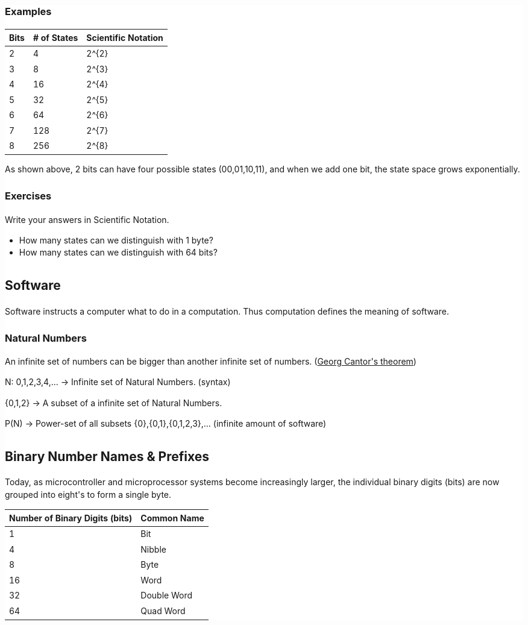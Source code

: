 ### Examples

| Bits | # of States | Scientific Notation |
| ---- | ----------- | ------------------- |
| 2    | 4           | 2^{2}               |
| 3    | 8           | 2^{3}               |
| 4    | 16          | 2^{4}               |
| 5    | 32          | 2^{5}               |
| 6    | 64          | 2^{6}               |
| 7    | 128         | 2^{7}               |
| 8    | 256         | 2^{8}               |

As shown above, 2 bits can have four possible states (00,01,10,11), and when we add one bit, the state space grows exponentially.

### Exercises

Write your answers in Scientific Notation.

- How many states can we distinguish with 1 byte?
- How many states can we distinguish with 64 bits?

## Software

Software instructs a computer what to do in a computation. Thus computation defines the meaning of software.

### Natural Numbers

An infinite set of numbers can be bigger than another infinite set of numbers. ([Georg Cantor's theorem](https://en.wikipedia.org/wiki/Cantor%27s_theorem))

N: 0,1,2,3,4,... -> Infinite set of Natural Numbers. (syntax)

{0,1,2} -> A subset of a infinite set of Natural Numbers.

P(N) -> Power-set of all subsets {0},{0,1},{0,1,2,3},... (infinite amount of software)

## Binary Number Names & Prefixes

Today, as microcontroller and microprocessor systems become increasingly larger, the individual binary digits (bits) are now grouped into eight's to form a single byte.

| Number of Binary Digits (bits) | Common Name |
| ------------------------------ | ----------- |
| 1                              | Bit         |
| 4                              | Nibble      |
| 8                              | Byte        |
| 16                             | Word        |
| 32                             | Double Word |
| 64                             | Quad Word   |
